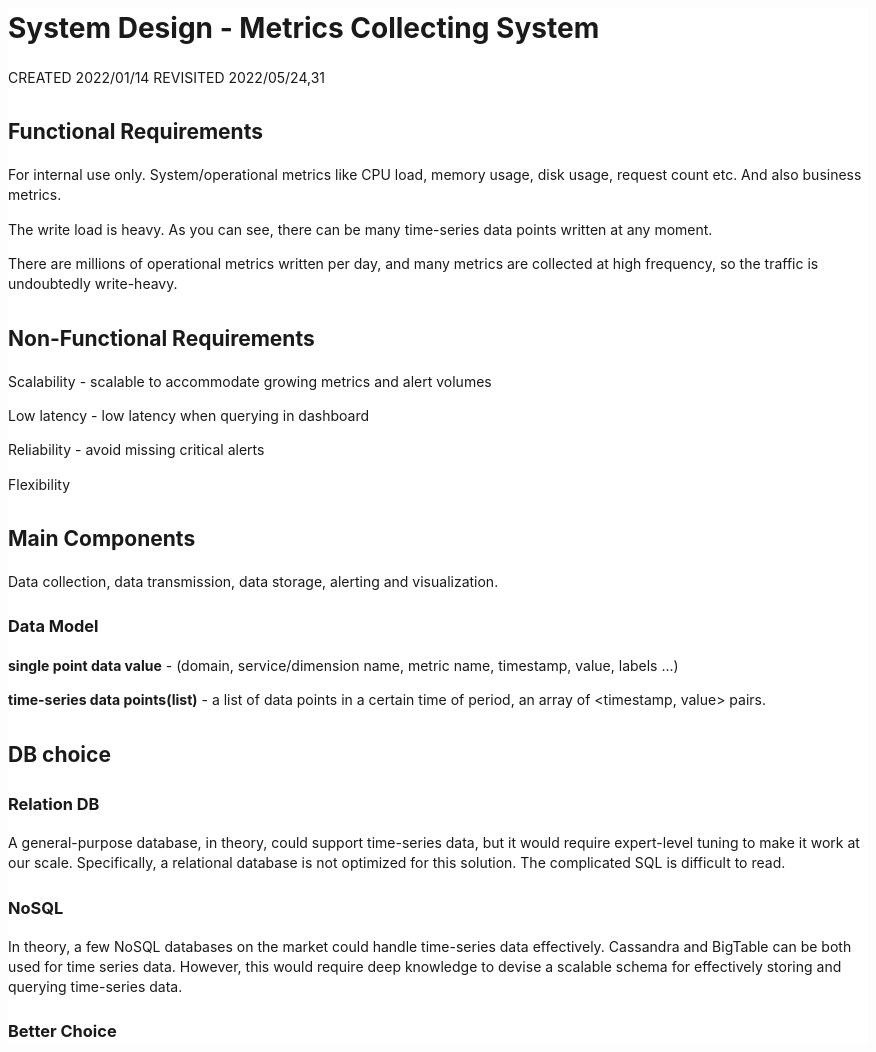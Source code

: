 # System Design - Metrics Collecting System

CREATED 2022/01/14 REVISITED 2022/05/24,31

## Functional Requirements

For internal use only. System/operational metrics like CPU load, memory usage, disk usage, request count etc. And also business metrics.

The write load is heavy. As you can see, there can be many time-series data points written at any moment.

There are millions of operational metrics written per day, and many metrics are collected at high frequency, so the traffic is undoubtedly write-heavy.

## Non-Functional Requirements

Scalability - scalable to accommodate growing metrics and alert volumes

Low latency - low latency when querying in dashboard

Reliability - avoid missing critical alerts

Flexibility

## Main Components

Data collection, data transmission, data storage, alerting and visualization.

### Data Model

**single point data value** - (domain, service/dimension name, metric name, timestamp, value, labels ...)

**time-series data points(list)** - a list of data points in a certain time of period, an array of <timestamp, value> pairs.

## DB choice

### Relation DB

A general-purpose database, in theory, could support time-series data, but it would require expert-level tuning to make it work at our scale. Specifically, a relational database is not optimized for this solution. The complicated SQL is difficult to read.

### NoSQL

In theory, a few NoSQL databases on the market could handle time-series data effectively. Cassandra and BigTable can be both used for time series data. However, this would require deep knowledge to devise a scalable schema for effectively storing and querying time-series data.

### Better Choice
